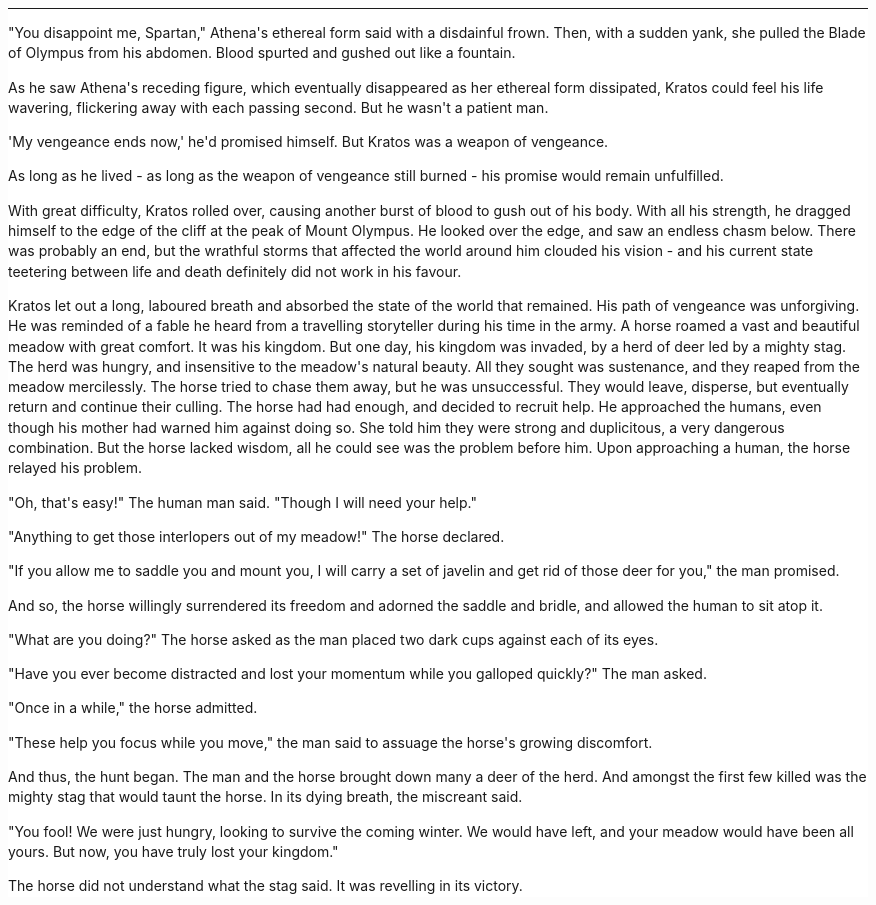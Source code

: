 ____

"You disappoint me, Spartan," Athena's ethereal form said with a disdainful frown. Then, with a sudden yank, she pulled the Blade of Olympus from his abdomen. Blood spurted and gushed out like a fountain.

As he saw Athena's receding figure, which eventually disappeared as her ethereal form dissipated, Kratos could feel his life wavering, flickering away with each passing second. But he wasn't a patient man.

'My vengeance ends now,' he'd promised himself. But Kratos was a weapon of vengeance.

As long as he lived - as long as the weapon of vengeance still burned - his promise would remain unfulfilled.

With great difficulty, Kratos rolled over, causing another burst of blood to gush out of his body. With all his strength, he dragged himself to the edge of the cliff at the peak of Mount Olympus. He looked over the edge, and saw an endless chasm below. There was probably an end, but the wrathful storms that affected the world around him clouded his vision - and his current state teetering between life and death definitely did not work in his favour.

Kratos let out a long, laboured breath and absorbed the state of the world that remained. His path of vengeance was unforgiving. He was reminded of a fable he heard from a travelling storyteller during his time in the army. A horse roamed a vast and beautiful meadow with great comfort. It was his kingdom. But one day, his kingdom was invaded, by a herd of deer led by a mighty stag. The herd was hungry, and insensitive to the meadow's natural beauty. All they sought was sustenance, and they reaped from the meadow mercilessly. The horse tried to chase them away, but he was unsuccessful. They would leave, disperse, but eventually return and continue their culling. The horse had had enough, and decided to recruit help. He approached the humans, even though his mother had warned him against doing so. She told him they were strong and duplicitous, a very dangerous combination. But the horse lacked wisdom, all he could see was the problem before him. Upon approaching a human, the horse relayed his problem.

"Oh, that's easy!" The human man said. "Though I will need your help."

"Anything to get those interlopers out of my meadow!" The horse declared.

"If you allow me to saddle you and mount you, I will carry a set of javelin and get rid of those deer for you," the man promised.

And so, the horse willingly surrendered its freedom and adorned the saddle and bridle, and allowed the human to sit atop it.

"What are you doing?" The horse asked as the man placed two dark cups against each of its eyes.

"Have you ever become distracted and lost your momentum while you galloped quickly?" The man asked.

"Once in a while," the horse admitted.

"These help you focus while you move," the man said to assuage the horse's growing discomfort.

And thus, the hunt began. The man and the horse brought down many a deer of the herd. And amongst the first few killed was the mighty stag that would taunt the horse. In its dying breath, the miscreant said.

"You fool! We were just hungry, looking to survive the coming winter. We would have left, and your meadow would have been all yours. But now, you have truly lost your kingdom."

The horse did not understand what the stag said. It was revelling in its victory.
